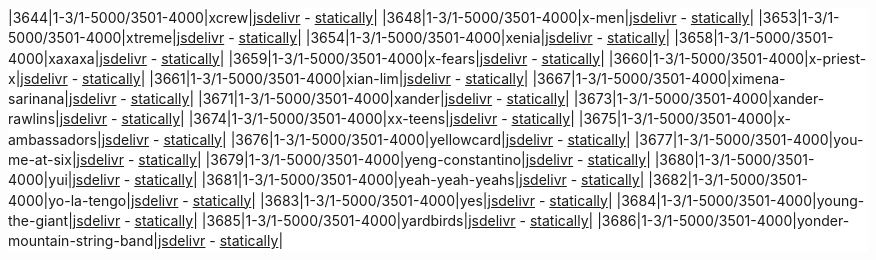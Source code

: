 |3644|1-3/1-5000/3501-4000|xcrew|[jsdelivr](https://cdn.jsdelivr.net/gh/dbchord/png-old-a-600x600_1-3/1-5000/3501-4000/xcrew.png) - [statically](https://cdn.statically.io/gh/dbchord/png-old-a-600x600_1-3/img/1-5000/3501-4000/xcrew.png)|
|3648|1-3/1-5000/3501-4000|x-men|[jsdelivr](https://cdn.jsdelivr.net/gh/dbchord/png-old-a-600x600_1-3/1-5000/3501-4000/x-men.png) - [statically](https://cdn.statically.io/gh/dbchord/png-old-a-600x600_1-3/img/1-5000/3501-4000/x-men.png)|
|3653|1-3/1-5000/3501-4000|xtreme|[jsdelivr](https://cdn.jsdelivr.net/gh/dbchord/png-old-a-600x600_1-3/1-5000/3501-4000/xtreme.png) - [statically](https://cdn.statically.io/gh/dbchord/png-old-a-600x600_1-3/img/1-5000/3501-4000/xtreme.png)|
|3654|1-3/1-5000/3501-4000|xenia|[jsdelivr](https://cdn.jsdelivr.net/gh/dbchord/png-old-a-600x600_1-3/1-5000/3501-4000/xenia.png) - [statically](https://cdn.statically.io/gh/dbchord/png-old-a-600x600_1-3/img/1-5000/3501-4000/xenia.png)|
|3658|1-3/1-5000/3501-4000|xaxaxa|[jsdelivr](https://cdn.jsdelivr.net/gh/dbchord/png-old-a-600x600_1-3/1-5000/3501-4000/xaxaxa.png) - [statically](https://cdn.statically.io/gh/dbchord/png-old-a-600x600_1-3/img/1-5000/3501-4000/xaxaxa.png)|
|3659|1-3/1-5000/3501-4000|x-fears|[jsdelivr](https://cdn.jsdelivr.net/gh/dbchord/png-old-a-600x600_1-3/1-5000/3501-4000/x-fears.png) - [statically](https://cdn.statically.io/gh/dbchord/png-old-a-600x600_1-3/img/1-5000/3501-4000/x-fears.png)|
|3660|1-3/1-5000/3501-4000|x-priest-x|[jsdelivr](https://cdn.jsdelivr.net/gh/dbchord/png-old-a-600x600_1-3/1-5000/3501-4000/x-priest-x.png) - [statically](https://cdn.statically.io/gh/dbchord/png-old-a-600x600_1-3/img/1-5000/3501-4000/x-priest-x.png)|
|3661|1-3/1-5000/3501-4000|xian-lim|[jsdelivr](https://cdn.jsdelivr.net/gh/dbchord/png-old-a-600x600_1-3/1-5000/3501-4000/xian-lim.png) - [statically](https://cdn.statically.io/gh/dbchord/png-old-a-600x600_1-3/img/1-5000/3501-4000/xian-lim.png)|
|3667|1-3/1-5000/3501-4000|ximena-sarinana|[jsdelivr](https://cdn.jsdelivr.net/gh/dbchord/png-old-a-600x600_1-3/1-5000/3501-4000/ximena-sarinana.png) - [statically](https://cdn.statically.io/gh/dbchord/png-old-a-600x600_1-3/img/1-5000/3501-4000/ximena-sarinana.png)|
|3671|1-3/1-5000/3501-4000|xander|[jsdelivr](https://cdn.jsdelivr.net/gh/dbchord/png-old-a-600x600_1-3/1-5000/3501-4000/xander.png) - [statically](https://cdn.statically.io/gh/dbchord/png-old-a-600x600_1-3/img/1-5000/3501-4000/xander.png)|
|3673|1-3/1-5000/3501-4000|xander-rawlins|[jsdelivr](https://cdn.jsdelivr.net/gh/dbchord/png-old-a-600x600_1-3/1-5000/3501-4000/xander-rawlins.png) - [statically](https://cdn.statically.io/gh/dbchord/png-old-a-600x600_1-3/img/1-5000/3501-4000/xander-rawlins.png)|
|3674|1-3/1-5000/3501-4000|xx-teens|[jsdelivr](https://cdn.jsdelivr.net/gh/dbchord/png-old-a-600x600_1-3/1-5000/3501-4000/xx-teens.png) - [statically](https://cdn.statically.io/gh/dbchord/png-old-a-600x600_1-3/img/1-5000/3501-4000/xx-teens.png)|
|3675|1-3/1-5000/3501-4000|x-ambassadors|[jsdelivr](https://cdn.jsdelivr.net/gh/dbchord/png-old-a-600x600_1-3/1-5000/3501-4000/x-ambassadors.png) - [statically](https://cdn.statically.io/gh/dbchord/png-old-a-600x600_1-3/img/1-5000/3501-4000/x-ambassadors.png)|
|3676|1-3/1-5000/3501-4000|yellowcard|[jsdelivr](https://cdn.jsdelivr.net/gh/dbchord/png-old-a-600x600_1-3/1-5000/3501-4000/yellowcard.png) - [statically](https://cdn.statically.io/gh/dbchord/png-old-a-600x600_1-3/img/1-5000/3501-4000/yellowcard.png)|
|3677|1-3/1-5000/3501-4000|you-me-at-six|[jsdelivr](https://cdn.jsdelivr.net/gh/dbchord/png-old-a-600x600_1-3/1-5000/3501-4000/you-me-at-six.png) - [statically](https://cdn.statically.io/gh/dbchord/png-old-a-600x600_1-3/img/1-5000/3501-4000/you-me-at-six.png)|
|3679|1-3/1-5000/3501-4000|yeng-constantino|[jsdelivr](https://cdn.jsdelivr.net/gh/dbchord/png-old-a-600x600_1-3/1-5000/3501-4000/yeng-constantino.png) - [statically](https://cdn.statically.io/gh/dbchord/png-old-a-600x600_1-3/img/1-5000/3501-4000/yeng-constantino.png)|
|3680|1-3/1-5000/3501-4000|yui|[jsdelivr](https://cdn.jsdelivr.net/gh/dbchord/png-old-a-600x600_1-3/1-5000/3501-4000/yui.png) - [statically](https://cdn.statically.io/gh/dbchord/png-old-a-600x600_1-3/img/1-5000/3501-4000/yui.png)|
|3681|1-3/1-5000/3501-4000|yeah-yeah-yeahs|[jsdelivr](https://cdn.jsdelivr.net/gh/dbchord/png-old-a-600x600_1-3/1-5000/3501-4000/yeah-yeah-yeahs.png) - [statically](https://cdn.statically.io/gh/dbchord/png-old-a-600x600_1-3/img/1-5000/3501-4000/yeah-yeah-yeahs.png)|
|3682|1-3/1-5000/3501-4000|yo-la-tengo|[jsdelivr](https://cdn.jsdelivr.net/gh/dbchord/png-old-a-600x600_1-3/1-5000/3501-4000/yo-la-tengo.png) - [statically](https://cdn.statically.io/gh/dbchord/png-old-a-600x600_1-3/img/1-5000/3501-4000/yo-la-tengo.png)|
|3683|1-3/1-5000/3501-4000|yes|[jsdelivr](https://cdn.jsdelivr.net/gh/dbchord/png-old-a-600x600_1-3/1-5000/3501-4000/yes.png) - [statically](https://cdn.statically.io/gh/dbchord/png-old-a-600x600_1-3/img/1-5000/3501-4000/yes.png)|
|3684|1-3/1-5000/3501-4000|young-the-giant|[jsdelivr](https://cdn.jsdelivr.net/gh/dbchord/png-old-a-600x600_1-3/1-5000/3501-4000/young-the-giant.png) - [statically](https://cdn.statically.io/gh/dbchord/png-old-a-600x600_1-3/img/1-5000/3501-4000/young-the-giant.png)|
|3685|1-3/1-5000/3501-4000|yardbirds|[jsdelivr](https://cdn.jsdelivr.net/gh/dbchord/png-old-a-600x600_1-3/1-5000/3501-4000/yardbirds.png) - [statically](https://cdn.statically.io/gh/dbchord/png-old-a-600x600_1-3/img/1-5000/3501-4000/yardbirds.png)|
|3686|1-3/1-5000/3501-4000|yonder-mountain-string-band|[jsdelivr](https://cdn.jsdelivr.net/gh/dbchord/png-old-a-600x600_1-3/1-5000/3501-4000/yonder-mountain-string-band.png) - [statically](https://cdn.statically.io/gh/dbchord/png-old-a-600x600_1-3/img/1-5000/3501-4000/yonder-mountain-string-band.png)|